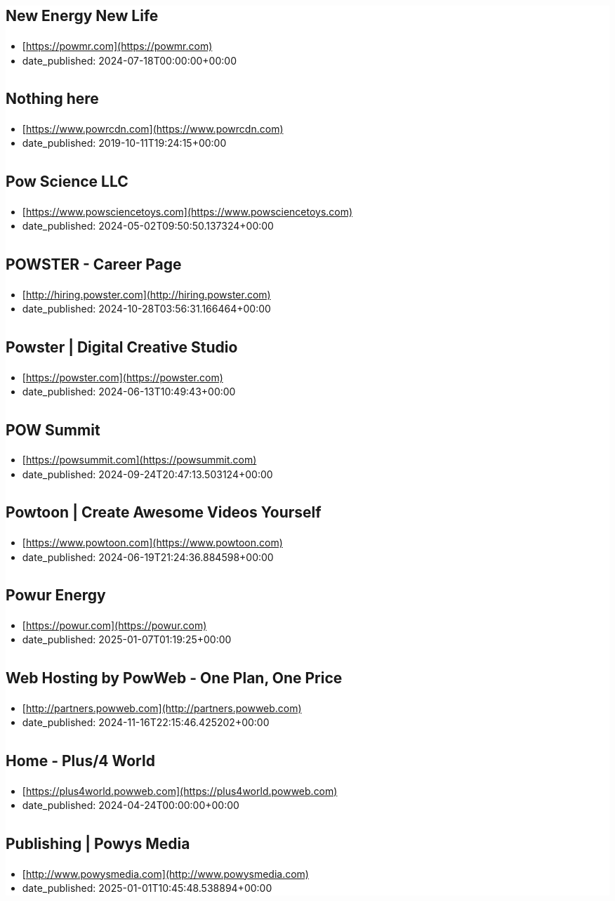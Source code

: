  ## New Energy New Life
 - [https://powmr.com](https://powmr.com)
 - date_published: 2024-07-18T00:00:00+00:00

 ## Nothing here
 - [https://www.powrcdn.com](https://www.powrcdn.com)
 - date_published: 2019-10-11T19:24:15+00:00

 ## Pow Science LLC
 - [https://www.powsciencetoys.com](https://www.powsciencetoys.com)
 - date_published: 2024-05-02T09:50:50.137324+00:00

 ## POWSTER - Career Page
 - [http://hiring.powster.com](http://hiring.powster.com)
 - date_published: 2024-10-28T03:56:31.166464+00:00

 ## Powster | Digital Creative Studio
 - [https://powster.com](https://powster.com)
 - date_published: 2024-06-13T10:49:43+00:00

 ## POW Summit
 - [https://powsummit.com](https://powsummit.com)
 - date_published: 2024-09-24T20:47:13.503124+00:00

 ## Powtoon | Create Awesome Videos Yourself
 - [https://www.powtoon.com](https://www.powtoon.com)
 - date_published: 2024-06-19T21:24:36.884598+00:00

 ## Powur Energy
 - [https://powur.com](https://powur.com)
 - date_published: 2025-01-07T01:19:25+00:00

 ## Web Hosting by PowWeb - One Plan, One Price
 - [http://partners.powweb.com](http://partners.powweb.com)
 - date_published: 2024-11-16T22:15:46.425202+00:00

 ## Home - Plus/4 World
 - [https://plus4world.powweb.com](https://plus4world.powweb.com)
 - date_published: 2024-04-24T00:00:00+00:00

 ## Publishing | Powys Media
 - [http://www.powysmedia.com](http://www.powysmedia.com)
 - date_published: 2025-01-01T10:45:48.538894+00:00
